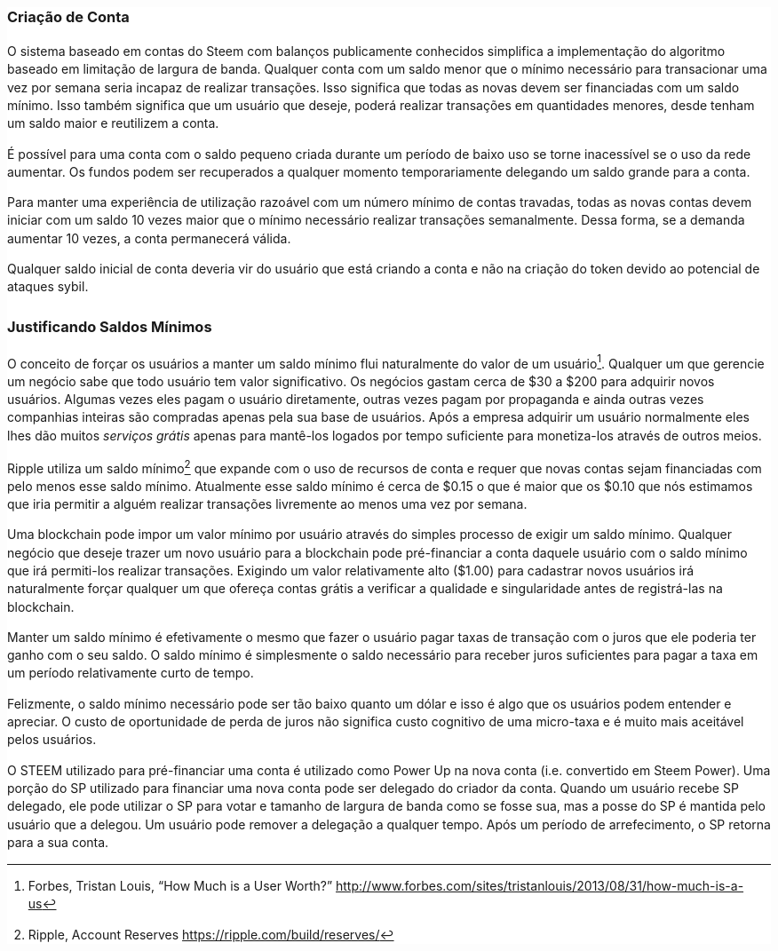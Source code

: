### Criação de Conta

O sistema baseado em contas do Steem com balanços publicamente conhecidos simplifica a implementação do algoritmo baseado em limitação de largura de banda. Qualquer conta com um saldo menor que o mínimo necessário para transacionar uma vez por semana seria incapaz de realizar transações. Isso significa que todas as novas devem ser financiadas com um saldo mínimo. Isso também significa que um usuário que deseje, poderá realizar transações em quantidades menores, desde tenham um saldo maior e reutilizem a conta.

É possível para uma conta com o saldo pequeno criada durante um período de baixo uso se torne inacessível se o uso da rede aumentar. Os fundos podem ser recuperados a qualquer momento temporariamente delegando um saldo grande para a conta.

Para manter uma experiência de utilização razoável com um número mínimo de contas travadas, todas as novas contas devem iniciar com um saldo 10 vezes maior que o mínimo necessário realizar transações semanalmente. Dessa forma, se a demanda aumentar 10 vezes, a conta permanecerá válida.

Qualquer saldo inicial de conta deveria vir do usuário que está criando a conta e não na criação do token devido ao potencial de ataques sybil.

### Justificando Saldos Mínimos

O conceito de forçar os usuários a manter um saldo mínimo flui naturalmente do valor de um usuário[^10]. Qualquer um que gerencie um negócio sabe que todo usuário tem valor significativo. Os negócios gastam cerca de $30 a $200 para adquirir novos usuários. Algumas vezes eles pagam o usuário diretamente, outras vezes pagam por propaganda e ainda outras vezes companhias inteiras são compradas apenas pela sua base de usuários. Após a empresa adquirir um usuário normalmente eles lhes dão muitos *serviços grátis* apenas para mantê-los logados por tempo suficiente para monetiza-los através de outros meios.

Ripple utiliza um saldo mínimo[^11] que expande com o uso de recursos de conta e requer que novas contas sejam financiadas com pelo menos esse saldo mínimo. Atualmente esse saldo mínimo é cerca de $0.15 o que é maior que os $0.10 que nós estimamos que iria permitir a alguém realizar transações livremente ao menos uma vez por semana.

Uma blockchain pode impor um valor mínimo por usuário através do simples processo de exigir um saldo mínimo. Qualquer negócio que deseje trazer um novo usuário para a blockchain pode pré-financiar a conta daquele usuário com o saldo mínimo que irá permiti-los realizar transações. Exigindo um valor relativamente alto ($1.00) para cadastrar novos usuários irá naturalmente forçar qualquer um que ofereça contas grátis a verificar a qualidade e singularidade antes de registrá-las na blockchain.

Manter um saldo mínimo é efetivamente o mesmo que fazer o usuário pagar taxas de transação com o juros que ele poderia ter ganho com o seu saldo. O saldo mínimo é simplesmente o saldo necessário para receber juros suficientes para pagar a taxa em um período relativamente curto de tempo.

Felizmente, o saldo mínimo necessário pode ser tão baixo quanto um dólar e isso é algo que os usuários podem entender e apreciar. O custo de oportunidade de perda de juros não significa custo cognitivo de uma micro-taxa e é muito mais aceitável pelos usuários.

O STEEM utilizado para pré-financiar uma conta é utilizado como Power Up na nova conta (i.e. convertido em Steem Power). Uma porção do SP utilizado para financiar uma nova conta pode ser delegado do criador da conta. Quando um usuário recebe SP delegado, ele pode utilizar o SP para votar e tamanho de largura de banda como se fosse sua, mas a posse do SP é mantida pelo usuário que a delegou. Um usuário pode remover a delegação a qualquer tempo. Após um período de arrefecimento, o SP retorna para a sua conta.


[^1]: Reddit’s Cryptocurrency, Forbes, Erika Morphy, October 2014 http://www.forbes.com/sites/erikamorphy/2014/10/01/reddits-cryptocurrency-could-have-many-uses/\#4e07b05332b9
[^2]: Sweat Equity, Investopedia http://www.investopedia.com/terms/s/sweatequity.asp
[^3]: Meta-moderation is a second level of comment moderation. Users are invited to rate a moderator's decision in order to improve moderation. https://en.wikipedia.org/wiki/Meta-moderation\_system
[^4]: The Impossible Trinity, economic theory https://en.wikipedia.org/wiki/Impossible\_trinity
[^5]: N-Person Prisoner’s Dilemma https://cs.stanford.edu/people/eroberts/courses/soco/projects/1998-99/game-theory/npd.html
[^6]: The Story of the Crab Bucket http://guidezone.e-guiding.com/jmstory\_crabs.htm
[^7]: Zipf’s Law https://en.wikipedia.org/wiki/Zipf%27s\_law
[^8]: Clay Shirky, The Case Against Micropayments http://www.openp2p.com/pub/a/p2p/2000/12/19/micropayments.html
[^9]: reCAPTCHA, Easy on Humans, Hard on Bots https://www.google.com/recaptcha/intro/index.html
[^10]: Forbes, Tristan Louis, “How Much is a User Worth?” http://www.forbes.com/sites/tristanlouis/2013/08/31/how-much-is-a-us
[^11]: Ripple, Account Reserves https://ripple.com/build/reserves/
[^12]: Reddit Statistics, Number of Users and Comments per Second http://expandedramblings.com/index.php/reddit-stats/2/
[^13]: Martin Fowler, The LMAX Architecture http://martinfowler.com/articles/lmax.html
[^14]: Introducing Intel Optane Technology – Bringing 3D XPoint Memory to Storage and Memory Products https://newsroom.intel.com/press-kits/introducing-intel-optane-technology-bringing-3d-xpoint-memory-to-storage-and-memory-products/
[^15]: United States Money Supply, 2009 https://research.stlouisfed.org/fred2/graph/?s%5B1%5D%5Bid%5D=AMBNS
[^16]: CPI Inflation Index, United States Dollar 2008-2016 http://data.bls.gov/cgi-bin/cpicalc.pl?cost1=1&year1=2008&year2=2016
[^17]: Bitcoin Annual Inflation Rate, Bitcoin Talk Forum https://bitcointalk.org/index.php?topic=130619.0
[^18]: Reddit Valuaton, Newsweek, 2014 http://www.newsweek.com/investors-think-reddit-worth-500-million-26
[^19]: Worth of Web, March 2016 http://www.worthofweb.com/website-value/reddit.com/
[^20]: Micropayments: A Viable Business Model http://www.openp2p.com/pub/a/p2p/2000/12/19/micropayments.html
[^21]: Dailydot, Jon Southurt, April 2015 http://www.dailydot.com/opinion/bitcoin-cryptocurrency-adoption-hard